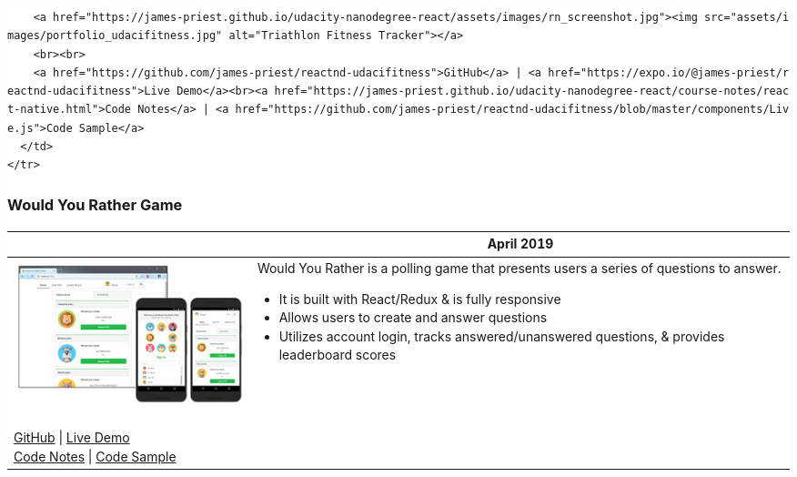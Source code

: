         <a href="https://james-priest.github.io/udacity-nanodegree-react/assets/images/rn_screenshot.jpg"><img src="assets/images/portfolio_udacifitness.jpg" alt="Triathlon Fitness Tracker"></a>
        <br><br>
        <a href="https://github.com/james-priest/reactnd-udacifitness">GitHub</a> | <a href="https://expo.io/@james-priest/reactnd-udacifitness">Live Demo</a><br><a href="https://james-priest.github.io/udacity-nanodegree-react/course-notes/react-native.html">Code Notes</a> | <a href="https://github.com/james-priest/reactnd-udacifitness/blob/master/components/Live.js">Code Sample</a>
      </td>
    </tr>
  </tbody>
</table>

### Would You Rather Game
<table class="portfolio-table">
  <thead>
    <tr>
      <th></th>
      <th class="right">April 2019</th>
    </tr>
  </thead>
  <tbody>
    <tr>
      <td class="hero-cell center">
        <a href="https://james-priest.github.io/reactnd-project-would-you-rather/assets/images/wyr77.jpg"><img src="assets/images/would-you-rather1.jpg" alt="Would You Rather Game"></a>
        <br><br>
        <a href="https://github.com/james-priest/reactnd-project-would-you-rather">GitHub</a> | <a href="https://reactnd-would-you-rather.netlify.com/">Live Demo</a><br><a href="https://james-priest.github.io/reactnd-project-would-you-rather/">Code Notes</a> | <a href="https://github.com/james-priest/reactnd-project-would-you-rather/blob/master/src/components/App.js">Code Sample</a>
      </td>
      <td>
        Would You Rather is a polling game that presents users a series of questions to answer.
        <ul>
          <li>It is built with React/Redux & is fully responsive</li>
          <li>Allows users to create and answer questions</li>
          <li>Utilizes account login, tracks answered/unanswered questions, & provides leaderboard scores</li>
        </ul>
      </td>
    </tr>
  </tbody>
</table>
